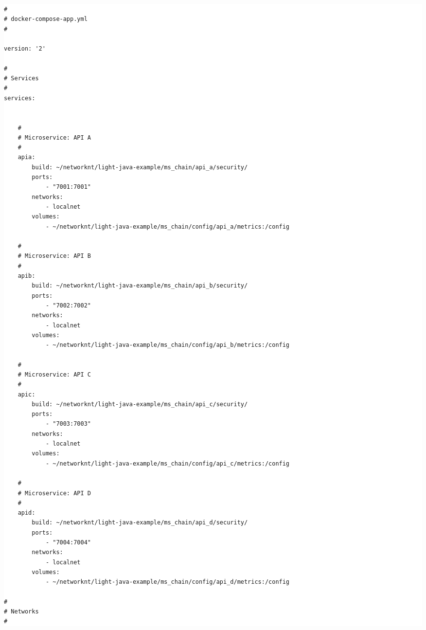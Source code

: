 ```
#
# docker-compose-app.yml
#

version: '2'

#
# Services
#
services:


    #
    # Microservice: API A
    #
    apia:
        build: ~/networknt/light-java-example/ms_chain/api_a/security/
        ports:
            - "7001:7001"
        networks:
            - localnet
        volumes:
            - ~/networknt/light-java-example/ms_chain/config/api_a/metrics:/config

    #
    # Microservice: API B
    #
    apib:
        build: ~/networknt/light-java-example/ms_chain/api_b/security/
        ports:
            - "7002:7002"
        networks:
            - localnet
        volumes:
            - ~/networknt/light-java-example/ms_chain/config/api_b/metrics:/config

    #
    # Microservice: API C
    #
    apic:
        build: ~/networknt/light-java-example/ms_chain/api_c/security/
        ports:
            - "7003:7003"
        networks:
            - localnet
        volumes:
            - ~/networknt/light-java-example/ms_chain/config/api_c/metrics:/config

    #
    # Microservice: API D
    #
    apid:
        build: ~/networknt/light-java-example/ms_chain/api_d/security/
        ports:
            - "7004:7004"
        networks:
            - localnet
        volumes:
            - ~/networknt/light-java-example/ms_chain/config/api_d/metrics:/config

#
# Networks
#
```